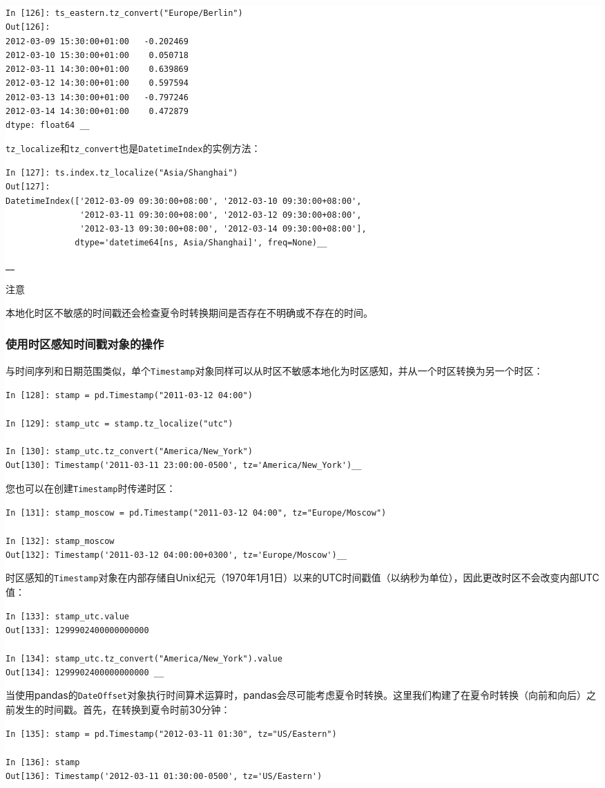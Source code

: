     In [126]: ts_eastern.tz_convert("Europe/Berlin")
    Out[126]: 
    2012-03-09 15:30:00+01:00   -0.202469
    2012-03-10 15:30:00+01:00    0.050718
    2012-03-11 14:30:00+01:00    0.639869
    2012-03-12 14:30:00+01:00    0.597594
    2012-03-13 14:30:00+01:00   -0.797246
    2012-03-14 14:30:00+01:00    0.472879
    dtype: float64 __

`tz_localize`和`tz_convert`也是`DatetimeIndex`的实例方法：
    
    
    In [127]: ts.index.tz_localize("Asia/Shanghai")
    Out[127]: 
    DatetimeIndex(['2012-03-09 09:30:00+08:00', '2012-03-10 09:30:00+08:00',
                   '2012-03-11 09:30:00+08:00', '2012-03-12 09:30:00+08:00',
                   '2012-03-13 09:30:00+08:00', '2012-03-14 09:30:00+08:00'],
                  dtype='datetime64[ns, Asia/Shanghai]', freq=None)__

__

注意 

本地化时区不敏感的时间戳还会检查夏令时转换期间是否存在不明确或不存在的时间。

### 使用时区感知时间戳对象的操作

与时间序列和日期范围类似，单个`Timestamp`对象同样可以从时区不敏感本地化为时区感知，并从一个时区转换为另一个时区：
    
    
    In [128]: stamp = pd.Timestamp("2011-03-12 04:00")
    
    In [129]: stamp_utc = stamp.tz_localize("utc")
    
    In [130]: stamp_utc.tz_convert("America/New_York")
    Out[130]: Timestamp('2011-03-11 23:00:00-0500', tz='America/New_York')__

您也可以在创建`Timestamp`时传递时区：
    
    
    In [131]: stamp_moscow = pd.Timestamp("2011-03-12 04:00", tz="Europe/Moscow")
    
    In [132]: stamp_moscow
    Out[132]: Timestamp('2011-03-12 04:00:00+0300', tz='Europe/Moscow')__

时区感知的`Timestamp`对象在内部存储自Unix纪元（1970年1月1日）以来的UTC时间戳值（以纳秒为单位），因此更改时区不会改变内部UTC值：
    
    
    In [133]: stamp_utc.value
    Out[133]: 1299902400000000000
    
    In [134]: stamp_utc.tz_convert("America/New_York").value
    Out[134]: 1299902400000000000 __

当使用pandas的`DateOffset`对象执行时间算术运算时，pandas会尽可能考虑夏令时转换。这里我们构建了在夏令时转换（向前和向后）之前发生的时间戳。首先，在转换到夏令时前30分钟：
    
    
    In [135]: stamp = pd.Timestamp("2012-03-11 01:30", tz="US/Eastern")
    
    In [136]: stamp
    Out[136]: Timestamp('2012-03-11 01:30:00-0500', tz='US/Eastern')
    